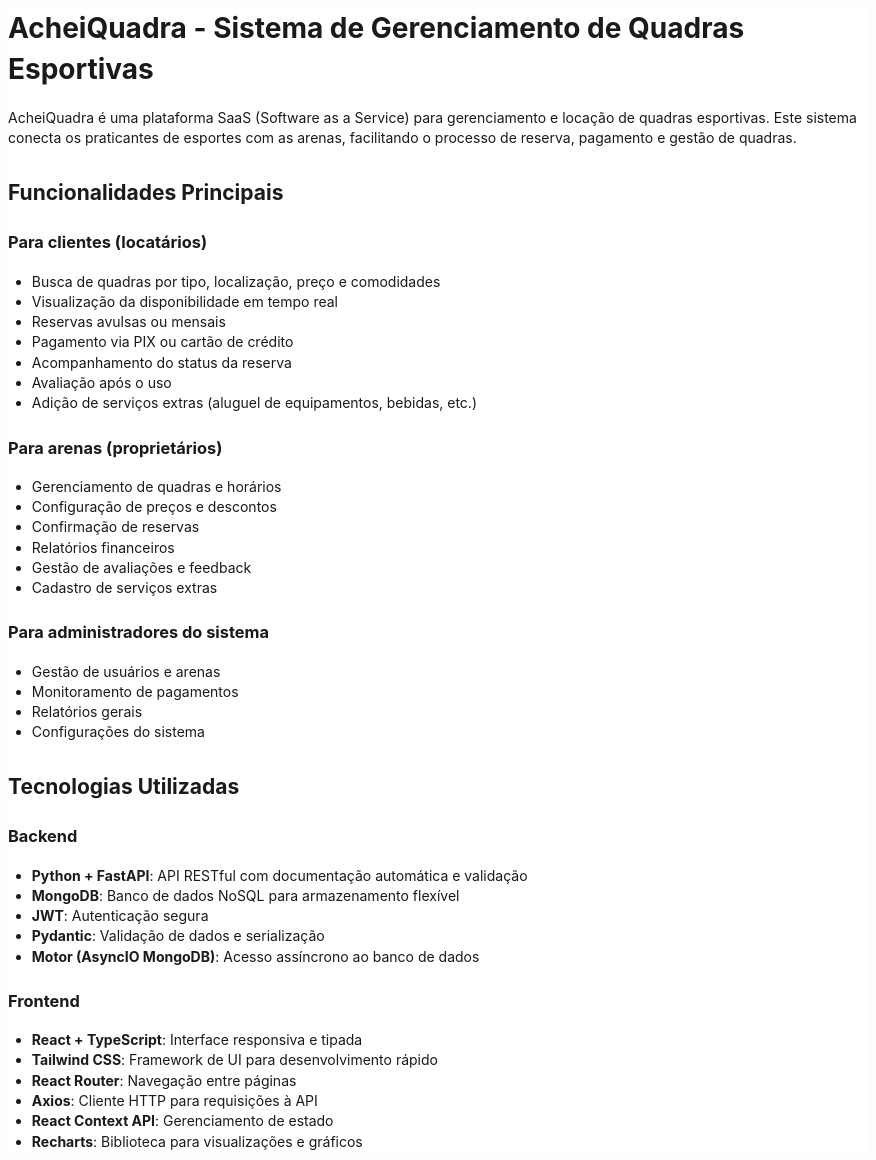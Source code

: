 # AcheiQuadra - Sistema de Gerenciamento de Quadras Esportivas

AcheiQuadra é uma plataforma SaaS (Software as a Service) para gerenciamento e locação de quadras esportivas. Este sistema conecta os praticantes de esportes com as arenas, facilitando o processo de reserva, pagamento e gestão de quadras.

## Funcionalidades Principais

### Para clientes (locatários)
- Busca de quadras por tipo, localização, preço e comodidades
- Visualização da disponibilidade em tempo real
- Reservas avulsas ou mensais
- Pagamento via PIX ou cartão de crédito
- Acompanhamento do status da reserva
- Avaliação após o uso
- Adição de serviços extras (aluguel de equipamentos, bebidas, etc.)

### Para arenas (proprietários)
- Gerenciamento de quadras e horários
- Configuração de preços e descontos
- Confirmação de reservas
- Relatórios financeiros
- Gestão de avaliações e feedback
- Cadastro de serviços extras

### Para administradores do sistema
- Gestão de usuários e arenas
- Monitoramento de pagamentos
- Relatórios gerais
- Configurações do sistema

## Tecnologias Utilizadas

### Backend
- **Python + FastAPI**: API RESTful com documentação automática e validação
- **MongoDB**: Banco de dados NoSQL para armazenamento flexível
- **JWT**: Autenticação segura
- **Pydantic**: Validação de dados e serialização
- **Motor (AsyncIO MongoDB)**: Acesso assíncrono ao banco de dados

### Frontend
- **React + TypeScript**: Interface responsiva e tipada
- **Tailwind CSS**: Framework de UI para desenvolvimento rápido
- **React Router**: Navegação entre páginas
- **Axios**: Cliente HTTP para requisições à API
- **React Context API**: Gerenciamento de estado
- **Recharts**: Biblioteca para visualizações e gráficos
